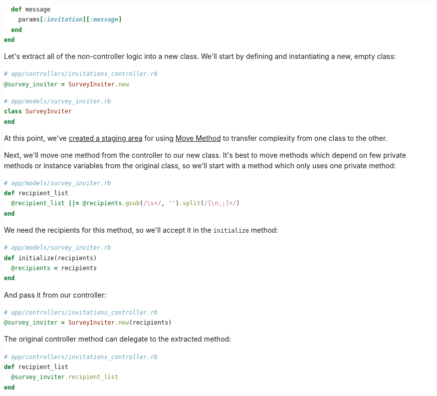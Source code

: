```ruby
  def message
    params[:invitation][:message]
  end
end
```

Let's extract all of the non-controller logic into a new class. We'll start by
defining and instantiating a new, empty class:

```ruby
# app/controllers/invitations_controller.rb
@survey_inviter = SurveyInviter.new
```

```ruby
# app/models/survey_inviter.rb
class SurveyInviter
end
```

At this point, we've [created a staging
area](https://github.com/thoughtbot/ruby-science/commit/cce33485) for using
[Move Method](#move-method) to transfer complexity from one class to the other.

Next, we'll move one method from the controller to our new class. It's best to
move methods which depend on few private methods or instance variables from the
original class, so we'll start with a method which only uses one private method:

```ruby
# app/models/survey_inviter.rb
def recipient_list
  @recipient_list ||= @recipients.gsub(/\s+/, '').split(/[\n,;]+/)
end
```

We need the recipients for this method, so we'll accept it in the `initialize`
method:

```ruby
# app/models/survey_inviter.rb
def initialize(recipients)
  @recipients = recipients
end
```

And pass it from our controller:

```ruby
# app/controllers/invitations_controller.rb
@survey_inviter = SurveyInviter.new(recipients)
```

The original controller method can delegate to the extracted method:

```ruby
# app/controllers/invitations_controller.rb
def recipient_list
  @survey_inviter.recipient_list
end
```
